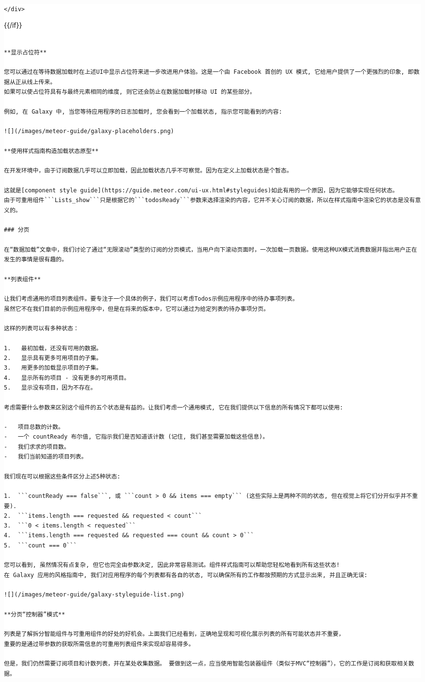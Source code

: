     </div>
{{/if}}
```

**显示占位符**

您可以通过在等待数据加载时在上述UI中显示占位符来进一步改进用户体验。这是一个由 Facebook 首创的 UX 模式, 它给用户提供了一个更强烈的印象, 即数据从正从线上传来。
如果可以使占位符具有与最终元素相同的维度, 则它还会防止在数据加载时移动 UI 的某些部分。

例如, 在 Galaxy 中, 当您等待应用程序的日志加载时, 您会看到一个加载状态, 指示您可能看到的内容:

![](/images/meteor-guide/galaxy-placeholders.png)

**使用样式指南构造加载状态原型**

在开发环境中，由于订阅数据几乎可以立即加载，因此加载状态几乎不可察觉。因为在定义上加载状态是个暂态。

这就是[component style guide](https://guide.meteor.com/ui-ux.html#styleguides)如此有用的一个原因，因为它能够实现任何状态。
由于可重用组件```Lists_show```只是根据它的```todosReady```参数来选择渲染的内容，它并不关心订阅的数据，所以在样式指南中渲染它的状态是没有意义的。

### 分页

在“数据加载”文章中，我们讨论了通过“无限滚动”类型的订阅的分页模式，当用户向下滚动页面时，一次加载一页数据。使用这种UX模式消费数据并指出用户正在发生的事情是很有趣的。

**列表组件**

让我们考虑通用的项目列表组件。要专注于一个具体的例子，我们可以考虑Todos示例应用程序中的待办事项列表。 
虽然它不在我们目前的示例应用程序中，但是在将来的版本中，它可以通过为给定列表的待办事项分页。

这样的列表可以有多种状态：

1.   最初加载，还没有可用的数据。
2.   显示具有更多可用项目的子集。
3.   用更多的加载显示项目的子集。
4.   显示所有的项目 - 没有更多的可用项目。
5.   显示没有项目，因为不存在。

考虑需要什么参数来区别这个组件的五个状态是有益的。让我们考虑一个通用模式, 它在我们提供以下信息的所有情况下都可以使用:

-   项目总数的计数。
-   一个 countReady 布尔值, 它指示我们是否知道该计数 (记住, 我们甚至需要加载这些信息)。
-   我们求求的项目数。
-   我们当前知道的项目列表。

我们现在可以根据这些条件区分上述5种状态:

1.  ```countReady === false```, 或 ```count > 0 && items === empty``` (这些实际上是两种不同的状态, 但在视觉上将它们分开似乎并不重要).
2.  ```items.length === requested && requested < count```
3.  ```0 < items.length < requested```
4.  ```items.length === requested && requested === count && count > 0```
5.  ```count === 0```

您可以看到, 虽然情况有点复杂, 但它也完全由参数决定, 因此非常容易测试。组件样式指南可以帮助您轻松地看到所有这些状态! 
在 Galaxy 应用的风格指南中, 我们对应用程序的每个列表都有各自的状态, 可以确保所有的工作都按预期的方式显示出来, 并且正确无误:

![](/images/meteor-guide/galaxy-styleguide-list.png)

**分页“控制器”模式**

列表是了解拆分智能组件与可重用组件的好处的好机会。上面我们已经看到，正确地呈现和可视化展示列表的所有可能状态并不重要，
重要的是通过带参数的获取所需信息的可重用列表组件来实现却容易得多。

但是，我们仍然需要订阅项目和计数列表，并在某处收集数据。 要做到这一点，应当使用智能包装器组件（类似于MVC“控制器”），它的工作是订阅和获取相关数据。
```